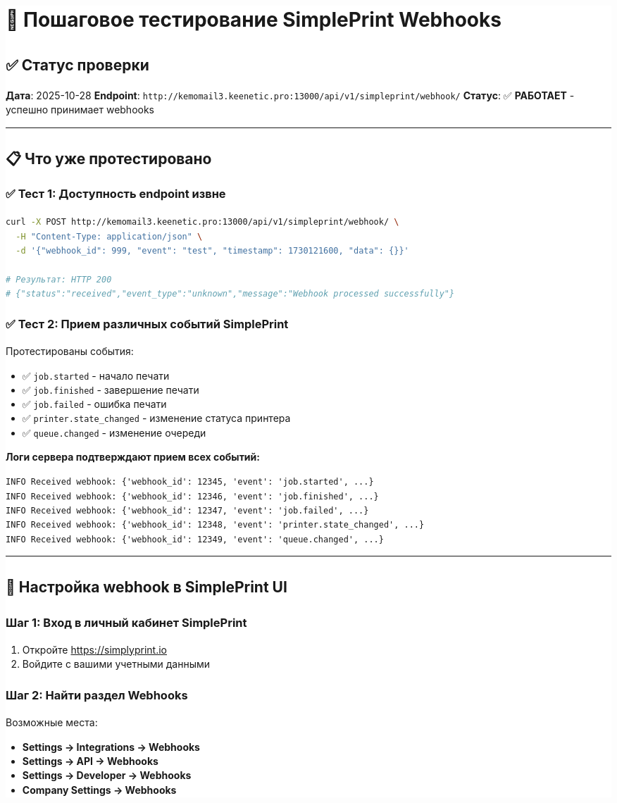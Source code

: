 # 🧪 Пошаговое тестирование SimplePrint Webhooks

## ✅ Статус проверки

**Дата**: 2025-10-28
**Endpoint**: `http://kemomail3.keenetic.pro:13000/api/v1/simpleprint/webhook/`
**Статус**: ✅ **РАБОТАЕТ** - успешно принимает webhooks

---

## 📋 Что уже протестировано

### ✅ Тест 1: Доступность endpoint извне
```bash
curl -X POST http://kemomail3.keenetic.pro:13000/api/v1/simpleprint/webhook/ \
  -H "Content-Type: application/json" \
  -d '{"webhook_id": 999, "event": "test", "timestamp": 1730121600, "data": {}}'

# Результат: HTTP 200
# {"status":"received","event_type":"unknown","message":"Webhook processed successfully"}
```

### ✅ Тест 2: Прием различных событий SimplePrint
Протестированы события:
- ✅ `job.started` - начало печати
- ✅ `job.finished` - завершение печати
- ✅ `job.failed` - ошибка печати
- ✅ `printer.state_changed` - изменение статуса принтера
- ✅ `queue.changed` - изменение очереди

**Логи сервера подтверждают прием всех событий:**
```
INFO Received webhook: {'webhook_id': 12345, 'event': 'job.started', ...}
INFO Received webhook: {'webhook_id': 12346, 'event': 'job.finished', ...}
INFO Received webhook: {'webhook_id': 12347, 'event': 'job.failed', ...}
INFO Received webhook: {'webhook_id': 12348, 'event': 'printer.state_changed', ...}
INFO Received webhook: {'webhook_id': 12349, 'event': 'queue.changed', ...}
```

---

## 🔧 Настройка webhook в SimplePrint UI

### Шаг 1: Вход в личный кабинет SimplePrint
1. Откройте https://simplyprint.io
2. Войдите с вашими учетными данными

### Шаг 2: Найти раздел Webhooks
Возможные места:
- **Settings → Integrations → Webhooks**
- **Settings → API → Webhooks**
- **Settings → Developer → Webhooks**
- **Company Settings → Webhooks**
